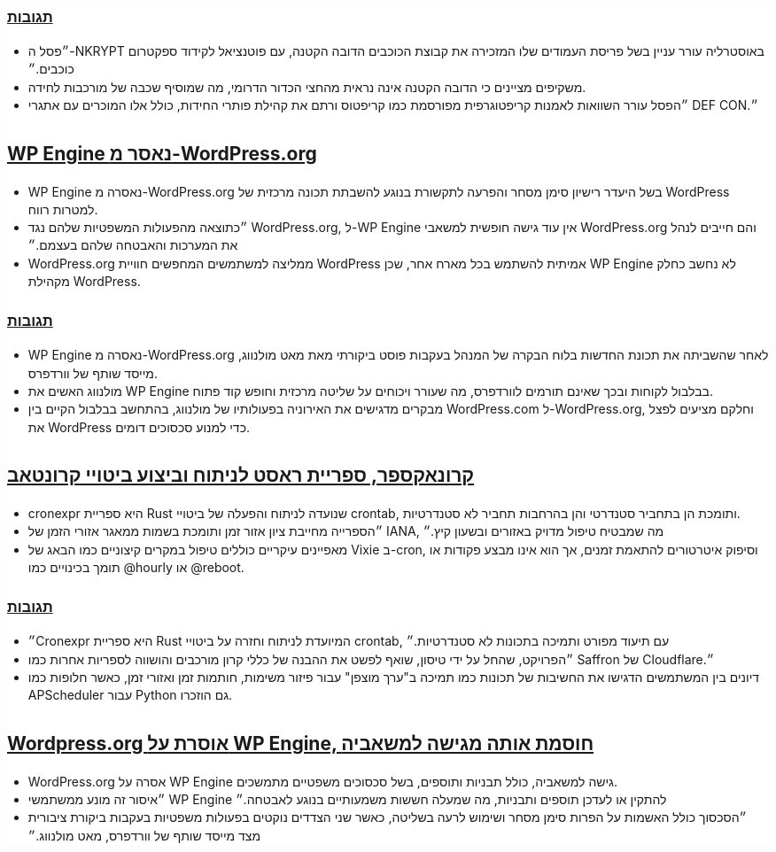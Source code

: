 ### [תגובות](https://news.ycombinator.com/item?id=41658766)

- ״פסל ה-NKRYPT באוסטרליה עורר עניין בשל פריסת העמודים שלו המזכירה את קבוצת הכוכבים הדובה הקטנה, עם פוטנציאל לקידוד ספקטרום כוכבים.״
- משקיפים מציינים כי הדובה הקטנה אינה נראית מהחצי הכדור הדרומי, מה שמוסיף שכבה של מורכבות לחידה.
- ״הפסל עורר השוואות לאמנות קריפטוגרפית מפורסמת כמו קריפטוס ורתם את קהילת פותרי החידות, כולל אלו המוכרים עם אתגרי DEF CON.״

## [WP Engine נאסר מ-WordPress.org](https://wordpress.org/news/2024/09/wp-engine-banned/)

- WP Engine נאסרה מ-WordPress.org בשל היעדר רישיון סימן מסחר והפרעה לתקשורת בנוגע להשבתת תכונה מרכזית של WordPress למטרות רווח.
- ״כתוצאה מהפעולות המשפטיות שלהם נגד WordPress.org, ל-WP Engine אין עוד גישה חופשית למשאבי WordPress.org והם חייבים לנהל את המערכות והאבטחה שלהם בעצמם.״
- WordPress.org ממליצה למשתמשים המחפשים חוויית WordPress אמיתית להשתמש בכל מארח אחר, שכן WP Engine לא נחשב כחלק מקהילת WordPress.

### [תגובות](https://news.ycombinator.com/item?id=41652760)

- WP Engine נאסרה מ-WordPress.org לאחר שהשביתה את תכונת החדשות בלוח הבקרה של המנהל בעקבות פוסט ביקורתי מאת מאט מולנווג, מייסד שותף של וורדפרס.
- מולנווג האשים את WP Engine בבלבול לקוחות ובכך שאינם תורמים לוורדפרס, מה שעורר ויכוחים על שליטה מרכזית וחופש קוד פתוח.
- מבקרים מדגישים את האירוניה בפעולותיו של מולנווג, בהתחשב בבלבול הקיים בין WordPress.com ל-WordPress.org, וחלקם מציעים לפצל את WordPress כדי למנוע סכסוכים דומים.

## [קרונאקספר, ספריית ראסט לניתוח וביצוע ביטויי קרונטאב](https://docs.rs/cronexpr/latest/cronexpr/)

- cronexpr היא ספריית Rust שנועדה לניתוח והפעלה של ביטויי crontab, ותומכת הן בתחביר סטנדרטי והן בהרחבות תחביר לא סטנדרטיות.
- ״הספרייה מחייבת ציון אזור זמן ותומכת בשמות ממאגר אזורי הזמן של IANA, מה שמבטיח טיפול מדויק באזורים ובשעון קיץ.״
- מאפיינים עיקריים כוללים טיפול במקרים קיצוניים כמו הבאג של Vixie ב-cron, וסיפוק איטרטורים להתאמת זמנים, אך הוא אינו מבצע פקודות או תומך בכינויים כמו @hourly או @reboot.

### [תגובות](https://news.ycombinator.com/item?id=41654723)

- ״Cronexpr היא ספריית Rust המיועדת לניתוח וחזרה על ביטויי crontab, עם תיעוד מפורט ותמיכה בתכונות לא סטנדרטיות.״
- ״הפרויקט, שהחל על ידי טיסון, שואף לפשט את ההבנה של כללי קרון מורכבים והושווה לספריות אחרות כמו Saffron של Cloudflare.״
- דיונים בין המשתמשים הדגישו את החשיבות של תכונות כמו תמיכה ב"ערך מוצפן" עבור פיזור משימות, חותמות זמן ואזורי זמן, כאשר חלופות כמו APScheduler עבור Python גם הוזכרו.

## [Wordpress.org אוסרת על WP Engine, חוסמת אותה מגישה למשאביה](https://techcrunch.com/2024/09/25/wordpress-org-bans-wp-engine-blocks-it-from-accessing-its-resources/)

- WordPress.org אסרה על WP Engine גישה למשאביה, כולל תבניות ותוספים, בשל סכסוכים משפטיים מתמשכים.
- ״איסור זה מונע ממשתמשי WP Engine להתקין או לעדכן תוספים ותבניות, מה שמעלה חששות משמעותיים בנוגע לאבטחה.״
- ״הסכסוך כולל האשמות על הפרות סימן מסחר ושימוש לרעה בשליטה, כאשר שני הצדדים נוקטים בפעולות משפטיות בעקבות ביקורת ציבורית מצד מייסד שותף של וורדפרס, מאט מולנווג.״
